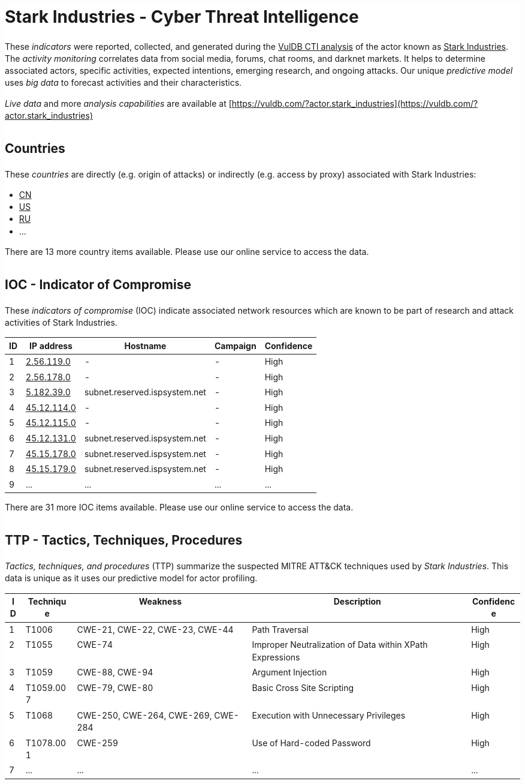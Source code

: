 # Stark Industries - Cyber Threat Intelligence

These _indicators_ were reported, collected, and generated during the [VulDB CTI analysis](https://vuldb.com/?kb.cti) of the actor known as [Stark Industries](https://vuldb.com/?actor.stark_industries). The _activity monitoring_ correlates data from social media, forums, chat rooms, and darknet markets. It helps to determine associated actors, specific activities, expected intentions, emerging research, and ongoing attacks. Our unique _predictive model_ uses _big data_ to forecast activities and their characteristics.

_Live data_ and more _analysis capabilities_ are available at [https://vuldb.com/?actor.stark_industries](https://vuldb.com/?actor.stark_industries)

## Countries

These _countries_ are directly (e.g. origin of attacks) or indirectly (e.g. access by proxy) associated with Stark Industries:

* [CN](https://vuldb.com/?country.cn)
* [US](https://vuldb.com/?country.us)
* [RU](https://vuldb.com/?country.ru)
* ...

There are 13 more country items available. Please use our online service to access the data.

## IOC - Indicator of Compromise

These _indicators of compromise_ (IOC) indicate associated network resources which are known to be part of research and attack activities of Stark Industries.

ID | IP address | Hostname | Campaign | Confidence
-- | ---------- | -------- | -------- | ----------
1 | [2.56.119.0](https://vuldb.com/?ip.2.56.119.0) | - | - | High
2 | [2.56.178.0](https://vuldb.com/?ip.2.56.178.0) | - | - | High
3 | [5.182.39.0](https://vuldb.com/?ip.5.182.39.0) | subnet.reserved.ispsystem.net | - | High
4 | [45.12.114.0](https://vuldb.com/?ip.45.12.114.0) | - | - | High
5 | [45.12.115.0](https://vuldb.com/?ip.45.12.115.0) | - | - | High
6 | [45.12.131.0](https://vuldb.com/?ip.45.12.131.0) | subnet.reserved.ispsystem.net | - | High
7 | [45.15.178.0](https://vuldb.com/?ip.45.15.178.0) | subnet.reserved.ispsystem.net | - | High
8 | [45.15.179.0](https://vuldb.com/?ip.45.15.179.0) | subnet.reserved.ispsystem.net | - | High
9 | ... | ... | ... | ...

There are 31 more IOC items available. Please use our online service to access the data.

## TTP - Tactics, Techniques, Procedures

_Tactics, techniques, and procedures_ (TTP) summarize the suspected MITRE ATT&CK techniques used by _Stark Industries_. This data is unique as it uses our predictive model for actor profiling.

ID | Technique | Weakness | Description | Confidence
-- | --------- | -------- | ----------- | ----------
1 | T1006 | CWE-21, CWE-22, CWE-23, CWE-44 | Path Traversal | High
2 | T1055 | CWE-74 | Improper Neutralization of Data within XPath Expressions | High
3 | T1059 | CWE-88, CWE-94 | Argument Injection | High
4 | T1059.007 | CWE-79, CWE-80 | Basic Cross Site Scripting | High
5 | T1068 | CWE-250, CWE-264, CWE-269, CWE-284 | Execution with Unnecessary Privileges | High
6 | T1078.001 | CWE-259 | Use of Hard-coded Password | High
7 | ... | ... | ... | ...
